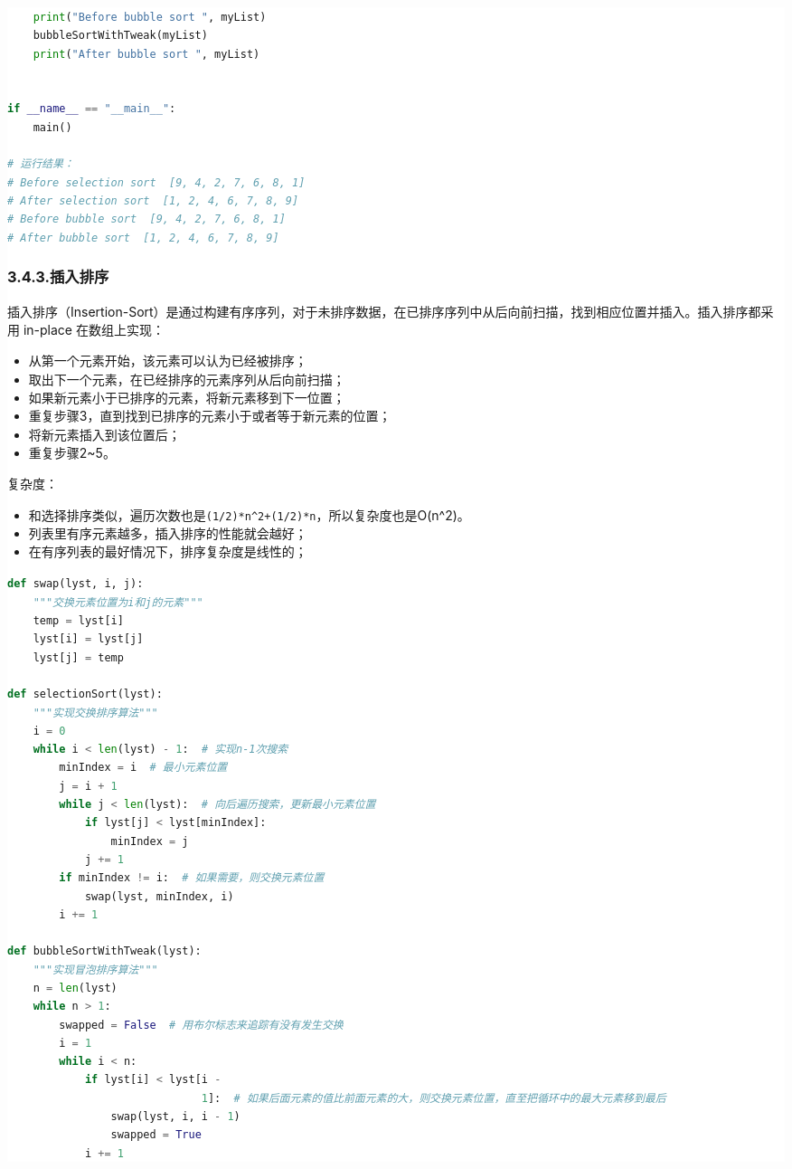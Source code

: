 ```python
    print("Before bubble sort ", myList)
    bubbleSortWithTweak(myList)
    print("After bubble sort ", myList)


if __name__ == "__main__":
    main()

# 运行结果：
# Before selection sort  [9, 4, 2, 7, 6, 8, 1]
# After selection sort  [1, 2, 4, 6, 7, 8, 9]
# Before bubble sort  [9, 4, 2, 7, 6, 8, 1]
# After bubble sort  [1, 2, 4, 6, 7, 8, 9]
```

### 3.4.3.插入排序

插入排序（Insertion-Sort）是通过构建有序序列，对于未排序数据，在已排序序列中从后向前扫描，找到相应位置并插入。插入排序都采用 in-place 在数组上实现：

- 从第一个元素开始，该元素可以认为已经被排序；
- 取出下一个元素，在已经排序的元素序列从后向前扫描；
- 如果新元素小于已排序的元素，将新元素移到下一位置；
- 重复步骤3，直到找到已排序的元素小于或者等于新元素的位置；
- 将新元素插入到该位置后；
- 重复步骤2~5。

复杂度：

- 和选择排序类似，遍历次数也是`(1/2)*n^2+(1/2)*n`，所以复杂度也是O(n^2)。
- 列表里有序元素越多，插入排序的性能就会越好；
- 在有序列表的最好情况下，排序复杂度是线性的；

```python
def swap(lyst, i, j):
    """交换元素位置为i和j的元素"""
    temp = lyst[i]
    lyst[i] = lyst[j]
    lyst[j] = temp

def selectionSort(lyst):
    """实现交换排序算法"""
    i = 0
    while i < len(lyst) - 1:  # 实现n-1次搜索
        minIndex = i  # 最小元素位置
        j = i + 1
        while j < len(lyst):  # 向后遍历搜索，更新最小元素位置
            if lyst[j] < lyst[minIndex]:
                minIndex = j
            j += 1
        if minIndex != i:  # 如果需要，则交换元素位置
            swap(lyst, minIndex, i)
        i += 1

def bubbleSortWithTweak(lyst):
    """实现冒泡排序算法"""
    n = len(lyst)
    while n > 1:
        swapped = False  # 用布尔标志来追踪有没有发生交换
        i = 1
        while i < n:
            if lyst[i] < lyst[i -
                              1]:  # 如果后面元素的值比前面元素的大，则交换元素位置，直至把循环中的最大元素移到最后
                swap(lyst, i, i - 1)
                swapped = True
            i += 1
```
